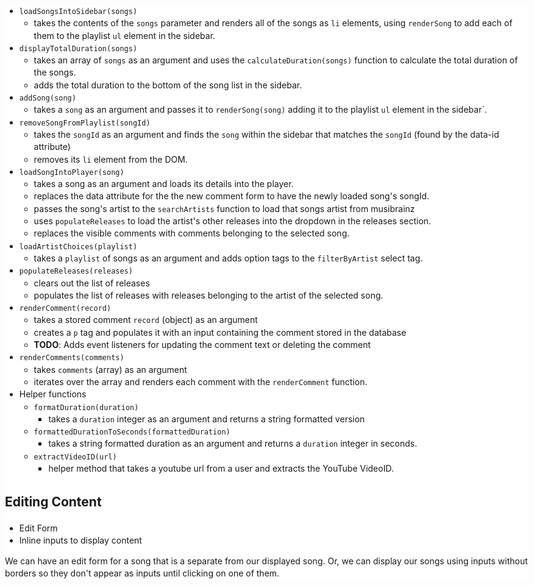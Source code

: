   - `loadSongsIntoSidebar(songs)`
    - takes the contents of the `songs` parameter and renders all of the songs as `li` elements, using `renderSong` to add each of them to the playlist `ul` element in the sidebar.
  - `displayTotalDuration(songs)`
    - takes an array of `songs` as an argument and uses the `calculateDuration(songs)` function to calculate the total duration of the songs.
    - adds the total duration to the bottom of the song list in the sidebar.
  - `addSong(song)`
    - takes a `song` as an argument and passes it to `renderSong(song)` adding it to the playlist `ul` element in the sidebar`.
  - `removeSongFromPlaylist(songId)`
    - takes the `songId` as an argument and finds the `song` within the sidebar that matches the `songId` (found by the data-id attribute)
    - removes its `li` element from the DOM.
  - `loadSongIntoPlayer(song)`
    - takes a song as an argument and loads its details into the player.
    - replaces the data attribute for the the new comment form to have the newly loaded song's songId.
    - passes the song's artist to the `searchArtists` function to load that songs artist from musibrainz
    - uses `populateReleases` to load the artist's other releases into the dropdown in the releases section.
    - replaces the visible comments with comments belonging to the selected song.
  - `loadArtistChoices(playlist)`
    - takes a `playlist` of songs as an argument and adds option tags to the `filterByArtist` select tag.
  - `populateReleases(releases)`
    - clears out the list of releases
    - populates the list of releases with releases belonging to the artist of the selected song. 
  - `renderComment(record)`
    - takes a stored comment `record` (object) as an argument
    - creates a `p` tag and populates it with an input containing the comment stored in the database
    - **TODO**: Adds event listeners for updating the comment text or deleting the comment
  - `renderComments(comments)`
    - takes `comments` (array) as an argument
    - iterates over the array and renders each comment with the `renderComment` function.
- Helper functions
  - `formatDuration(duration)`
    - takes a `duration` integer as an argument and returns a string formatted version
  - `formattedDurationToSeconds(formattedDuration)`
    - takes a string formatted duration as an argument and returns a `duration` integer in seconds.
  - `extractVideoID(url)`
    - helper method that takes a youtube url from a user and extracts the YouTube VideoID.

## Editing Content

- Edit Form
- Inline inputs to display content

We can have an edit form for a song that is a separate from our displayed song.
Or, we can display our songs using inputs without borders so they don't appear as inputs until clicking on one of them.
